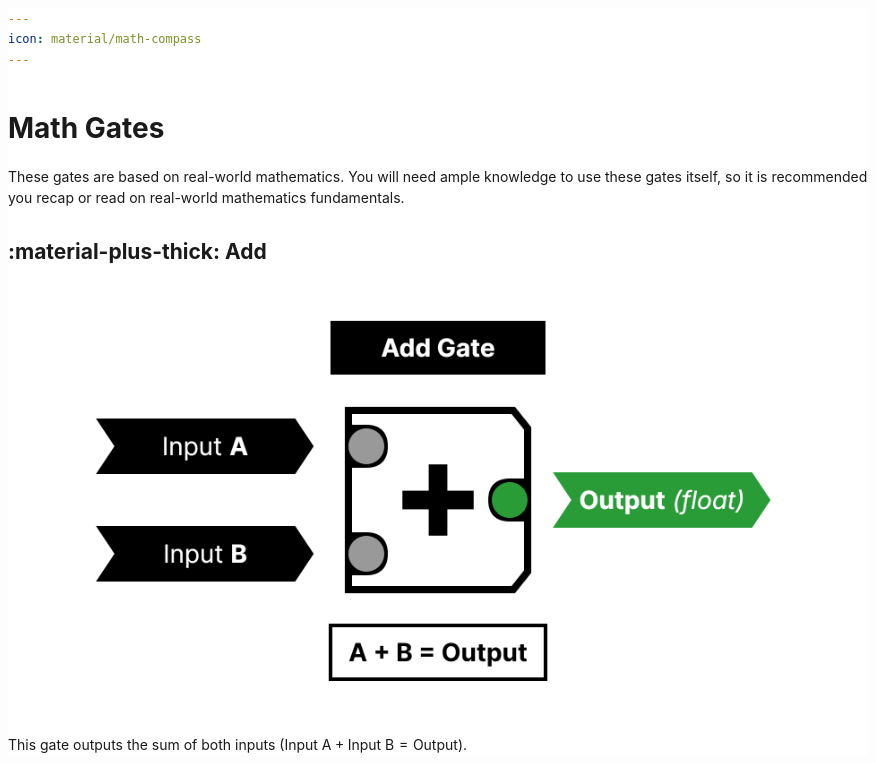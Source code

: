```yaml
---
icon: material/math-compass
---
```


# Math Gates

These gates are based on real-world mathematics. You will need ample knowledge to
use these gates itself, so it is recommended you recap or read on real-world mathematics
fundamentals.

## :material-plus-thick: Add

![Add Gate](../../assets/diagrams/wires/gates/math/Add_Gate.svg)

This gate outputs the sum of both inputs
($\text{Input A} + \text{Input B} = \text{Output}$).
